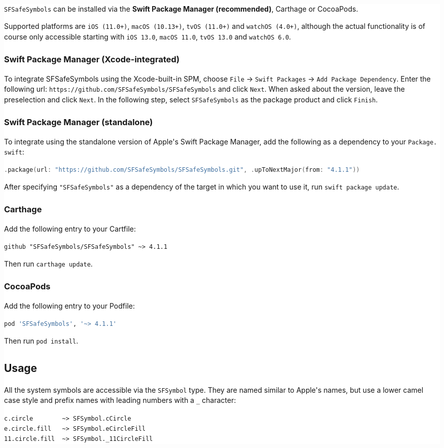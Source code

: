 `SFSafeSymbols` can be installed via the **Swift Package Manager (recommended)**, Carthage or CocoaPods.

Supported platforms are `iOS (11.0+)`, `macOS (10.13+)`, `tvOS (11.0+)` and `watchOS (4.0+)`, although the actual functionality is of course only accessible starting with `iOS 13.0`, `macOS 11.0`, `tvOS 13.0` and `watchOS 6.0`.

### Swift Package Manager (Xcode-integrated)

To integrate SFSafeSymbols using the Xcode-built-in SPM, choose `File` → `Swift Packages` → `Add Package Dependency`. Enter the following url: `https://github.com/SFSafeSymbols/SFSafeSymbols` and click `Next`. When asked about the version, leave the preselection and click `Next`. In the following step, select `SFSafeSymbols` as the package product and click `Finish`.

### Swift Package Manager (standalone)

To integrate using the standalone version of Apple's Swift Package Manager, add the following as a dependency to your `Package.swift`:

```swift
.package(url: "https://github.com/SFSafeSymbols/SFSafeSymbols.git", .upToNextMajor(from: "4.1.1"))
```

After specifying `"SFSafeSymbols"` as a dependency of the target in which you want to use it, run `swift package update`.

### Carthage

Add the following entry to your Cartfile:

```
github "SFSafeSymbols/SFSafeSymbols" ~> 4.1.1
```

Then run `carthage update`.

### CocoaPods

Add the following entry to your Podfile:

```rb
pod 'SFSafeSymbols', '~> 4.1.1'
```

Then run `pod install`.

## Usage

All the system symbols are accessible via the `SFSymbol` type. They are named similar to Apple's names, but use a lower camel case style and prefix names with leading numbers with a `_` character:

```
c.circle        ~> SFSymbol.cCircle
e.circle.fill   ~> SFSymbol.eCircleFill
11.circle.fill  ~> SFSymbol._11CircleFill
```
